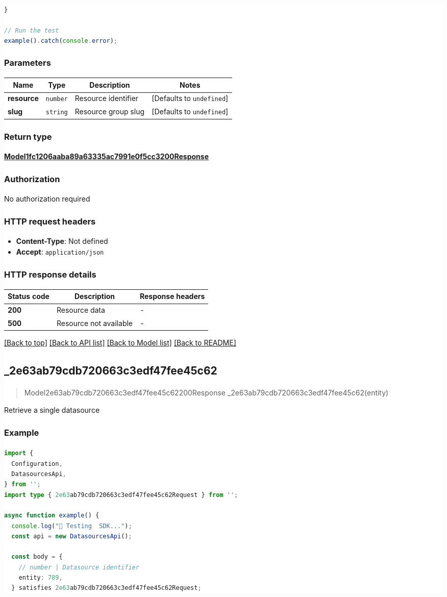 ```ts
}

// Run the test
example().catch(console.error);
```

### Parameters


| Name | Type | Description  | Notes |
|------------- | ------------- | ------------- | -------------|
| **resource** | `number` | Resource identifier | [Defaults to `undefined`] |
| **slug** | `string` | Resource group slug | [Defaults to `undefined`] |

### Return type

[**Model1fc1206aaba89a63335ac7991e0f5cc3200Response**](Model1fc1206aaba89a63335ac7991e0f5cc3200Response.md)

### Authorization

No authorization required

### HTTP request headers

- **Content-Type**: Not defined
- **Accept**: `application/json`


### HTTP response details
| Status code | Description | Response headers |
|-------------|-------------|------------------|
| **200** | Resource data |  -  |
| **500** | Resource not available |  -  |

[[Back to top]](#) [[Back to API list]](../README.md#api-endpoints) [[Back to Model list]](../README.md#models) [[Back to README]](../README.md)


## _2e63ab79cdb720663c3edf47fee45c62

> Model2e63ab79cdb720663c3edf47fee45c62200Response _2e63ab79cdb720663c3edf47fee45c62(entity)

Retrieve a single datasource

### Example

```ts
import {
  Configuration,
  DatasourcesApi,
} from '';
import type { 2e63ab79cdb720663c3edf47fee45c62Request } from '';

async function example() {
  console.log("🚀 Testing  SDK...");
  const api = new DatasourcesApi();

  const body = {
    // number | Datasource identifier
    entity: 789,
  } satisfies 2e63ab79cdb720663c3edf47fee45c62Request;

```